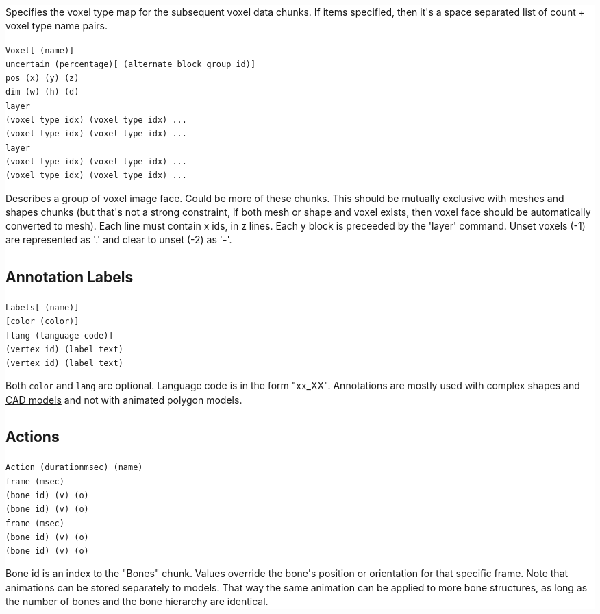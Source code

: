 Specifies the voxel type map for the subsequent voxel data chunks. If items specified, then it's a space separated list of
count + voxel type name pairs.

```
Voxel[ (name)]
uncertain (percentage)[ (alternate block group id)]
pos (x) (y) (z)
dim (w) (h) (d)
layer
(voxel type idx) (voxel type idx) ...
(voxel type idx) (voxel type idx) ...
layer
(voxel type idx) (voxel type idx) ...
(voxel type idx) (voxel type idx) ...
```

Describes a group of voxel image face. Could be more of these chunks. This should be mutually exclusive with meshes and shapes
chunks (but that's not a strong constraint, if both mesh or shape and voxel exists, then voxel face should be automatically
converted to mesh). Each line must contain x ids, in z lines. Each y block is preceeded by the 'layer' command. Unset voxels
(-1) are represented as '.' and clear to unset (-2) as '-'.

## Annotation Labels

```
Labels[ (name)]
[color (color)]
[lang (language code)]
(vertex id) (label text)
(vertex id) (label text)

```
Both `color` and `lang` are optional. Language code is in the form "xx_XX". Annotations are mostly used with complex shapes
and [CAD models](https://gitlab.com/bztsrc/model3d/blob/master/docs/CAD.md) and not with animated polygon models.

## Actions

```
Action (durationmsec) (name)
frame (msec)
(bone id) (v) (o)
(bone id) (v) (o)
frame (msec)
(bone id) (v) (o)
(bone id) (v) (o)

```
Bone id is an index to the "Bones" chunk. Values override the bone's position or orientation for that specific frame.
Note that animations can be stored separately to models. That way the same animation can be applied to more bone structures,
as long as the number of bones and the bone hierarchy are identical.
